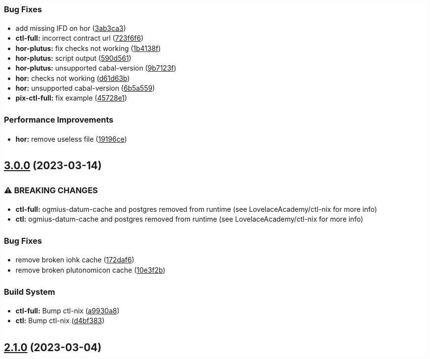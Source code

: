 

### Bug Fixes

* add missing IFD on hor ([3ab3ca3](https://github.com/LovelaceAcademy/nix-templates/commit/3ab3ca3f28a2eb4697c991919b1bcf3c0a969775))
* **ctl-full:** incorrect contract url ([723f6f6](https://github.com/LovelaceAcademy/nix-templates/commit/723f6f6005e539d8e702058e0d0bfb7313c2a255))
* **hor-plutus:** fix checks not working ([1b4138f](https://github.com/LovelaceAcademy/nix-templates/commit/1b4138fea05d5294b025b989011668c77a8ebb5b))
* **hor-plutus:** script output ([590d561](https://github.com/LovelaceAcademy/nix-templates/commit/590d561723fda58c1b95a8224e0b586c463c2def))
* **hor-plutus:** unsupported cabal-version ([9b7123f](https://github.com/LovelaceAcademy/nix-templates/commit/9b7123f53dfcb0db81d3d25b86cbe6b2a7f5f363))
* **hor:** checks not working ([d61d63b](https://github.com/LovelaceAcademy/nix-templates/commit/d61d63bb7b9c7ccb05a876777e40b0491482d03a))
* **hor:** unsupported cabal-version ([6b5a559](https://github.com/LovelaceAcademy/nix-templates/commit/6b5a55968d3affc82c28058924278c6ae5ca8c40))
* **pix-ctl-full:** fix example ([45728e1](https://github.com/LovelaceAcademy/nix-templates/commit/45728e13ac6e105400587be8a1d3e4eebf46a8e8))


### Performance Improvements

* **hor:** remove useless file ([19196ce](https://github.com/LovelaceAcademy/nix-templates/commit/19196ce0257993120354a99419741e251ce5e899))

## [3.0.0](https://github.com/LovelaceAcademy/nix-templates/compare/v2.1.0...v3.0.0) (2023-03-14)


### ⚠ BREAKING CHANGES

* **ctl-full:** ogmius-datum-cache and postgres removed from runtime (see LovelaceAcademy/ctl-nix for more info)
* **ctl:** ogmius-datum-cache and postgres removed from runtime (see LovelaceAcademy/ctl-nix for more info)

### Bug Fixes

* remove broken iohk cache ([172daf6](https://github.com/LovelaceAcademy/nix-templates/commit/172daf6692264cf91d9e77c3100df6cdca382982))
* remove broken plutonomicon cache ([10e3f2b](https://github.com/LovelaceAcademy/nix-templates/commit/10e3f2b882d848c5762936ef307b74a4e0789da5))


### Build System

* **ctl-full:** Bump ctl-nix ([a9930a8](https://github.com/LovelaceAcademy/nix-templates/commit/a9930a8a5280b167c02aba22b675510046089ebc))
* **ctl:** Bump ctl-nix ([d4bf383](https://github.com/LovelaceAcademy/nix-templates/commit/d4bf3835329f51be2a2bd53906de5873664a15de))

## [2.1.0](https://github.com/LovelaceAcademy/nix-templates/compare/v2.0.1...v2.1.0) (2023-03-04)
